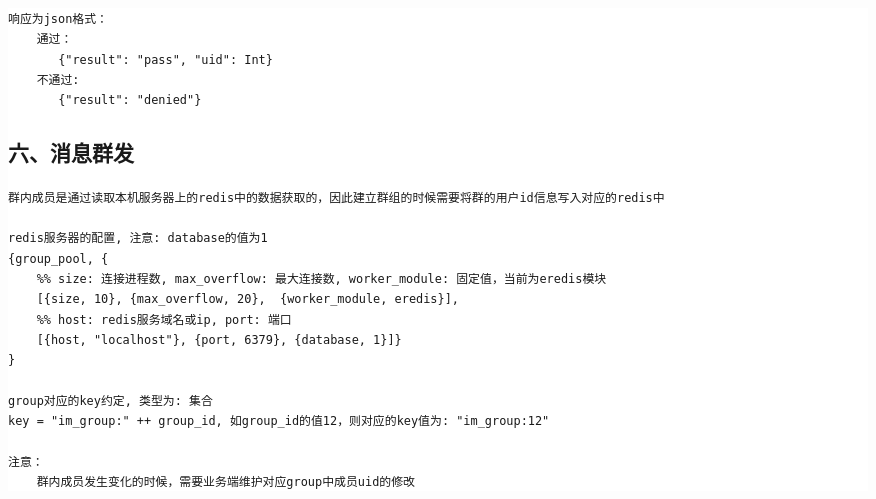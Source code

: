     响应为json格式：
        通过：
           {"result": "pass", "uid": Int}
        不通过:
           {"result": "denied"}

## 六、消息群发
    群内成员是通过读取本机服务器上的redis中的数据获取的，因此建立群组的时候需要将群的用户id信息写入对应的redis中
    
    redis服务器的配置, 注意: database的值为1
    {group_pool, {
        %% size: 连接进程数, max_overflow: 最大连接数, worker_module: 固定值，当前为eredis模块
        [{size, 10}, {max_overflow, 20},  {worker_module, eredis}],
        %% host: redis服务域名或ip, port: 端口
        [{host, "localhost"}, {port, 6379}, {database, 1}]}
    }
    
    group对应的key约定, 类型为: 集合
    key = "im_group:" ++ group_id, 如group_id的值12，则对应的key值为: "im_group:12"
    
    注意：
        群内成员发生变化的时候，需要业务端维护对应group中成员uid的修改
    